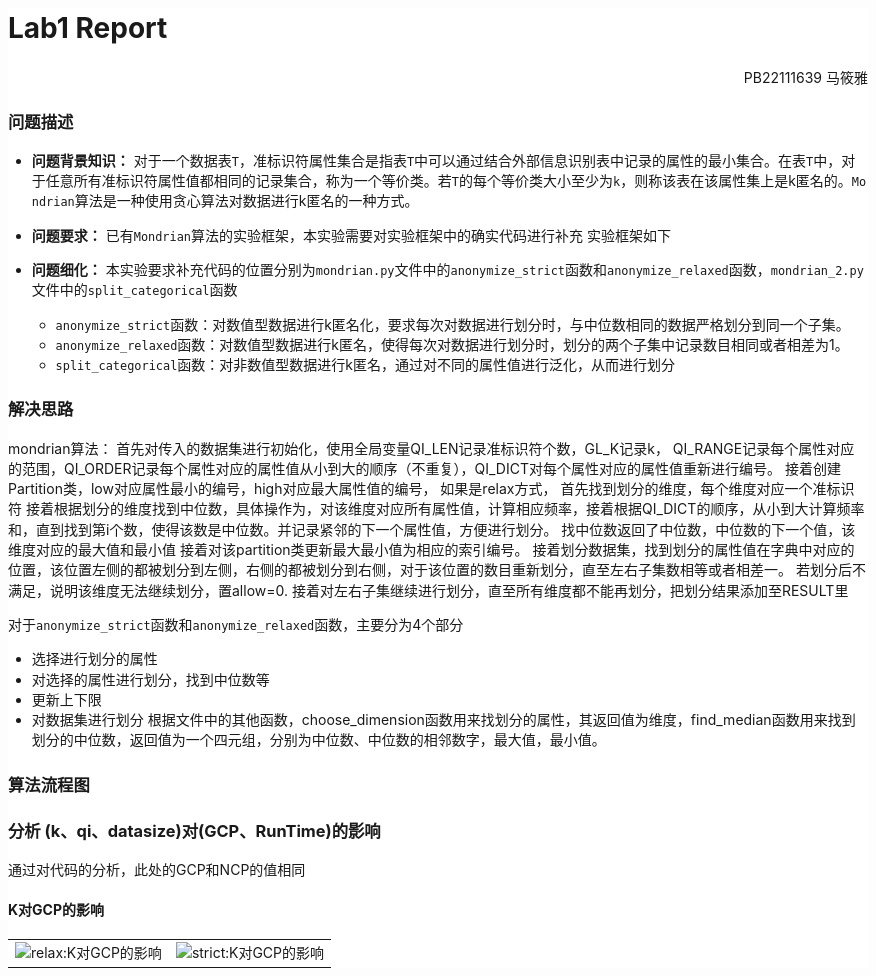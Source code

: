 # Lab1 Report
<p align= "right">PB22111639 马筱雅</p>

### 问题描述
- **问题背景知识：**
对于一个数据表`T`，准标识符属性集合是指表`T`中可以通过结合外部信息识别表中记录的属性的最小集合。在表`T`中，对于任意所有准标识符属性值都相同的记录集合，称为一个等价类。若`T`的每个等价类大小至少为`k`，则称该表在该属性集上是k匿名的。`Mondrian`算法是一种使用贪心算法对数据进行k匿名的一种方式。
- **问题要求：**
已有`Mondrian`算法的实验框架，本实验需要对实验框架中的确实代码进行补充
实验框架如下
- **问题细化：**
  本实验要求补充代码的位置分别为`mondrian.py`文件中的`anonymize_strict`函数和`anonymize_relaxed`函数，`mondrian_2.py`文件中的`split_categorical`函数
    
    - `anonymize_strict`函数：对数值型数据进行k匿名化，要求每次对数据进行划分时，与中位数相同的数据严格划分到同一个子集。
    - `anonymize_relaxed`函数：对数值型数据进行k匿名，使得每次对数据进行划分时，划分的两个子集中记录数目相同或者相差为1。
    - `split_categorical`函数：对非数值型数据进行k匿名，通过对不同的属性值进行泛化，从而进行划分

### 解决思路
mondrian算法：
首先对传入的数据集进行初始化，使用全局变量QI_LEN记录准标识符个数，GL_K记录k， QI_RANGE记录每个属性对应的范围，QI_ORDER记录每个属性对应的属性值从小到大的顺序（不重复），QI_DICT对每个属性对应的属性值重新进行编号。
接着创建Partition类，low对应属性最小的编号，high对应最大属性值的编号，
如果是relax方式，
首先找到划分的维度，每个维度对应一个准标识符
接着根据划分的维度找到中位数，具体操作为，对该维度对应所有属性值，计算相应频率，接着根据QI_DICT的顺序，从小到大计算频率和，直到找到第i个数，使得该数是中位数。并记录紧邻的下一个属性值，方便进行划分。
找中位数返回了中位数，中位数的下一个值，该维度对应的最大值和最小值
接着对该partition类更新最大最小值为相应的索引编号。
接着划分数据集，找到划分的属性值在字典中对应的位置，该位置左侧的都被划分到左侧，右侧的都被划分到右侧，对于该位置的数目重新划分，直至左右子集数相等或者相差一。
若划分后不满足，说明该维度无法继续划分，置allow=0.
接着对左右子集继续进行划分，直至所有维度都不能再划分，把划分结果添加至RESULT里


对于`anonymize_strict`函数和`anonymize_relaxed`函数，主要分为4个部分
- 选择进行划分的属性
- 对选择的属性进行划分，找到中位数等
- 更新上下限
- 对数据集进行划分
根据文件中的其他函数，choose_dimension函数用来找划分的属性，其返回值为维度，find_median函数用来找到划分的中位数，返回值为一个四元组，分别为中位数、中位数的相邻数字，最大值，最小值。
### 算法流程图
### 分析 (k、qi、datasize)对(GCP、RunTime)的影响
通过对代码的分析，此处的GCP和NCP的值相同
#### K对GCP的影响

<table>
<tr>
<td><center><img src="../../relax_ndg_k.png" width=250/>relax:K对GCP的影响</center></td>
<td><center><img src="../../strict_ndg_k.png" width=260/>strict:K对GCP的影响</center></td>
